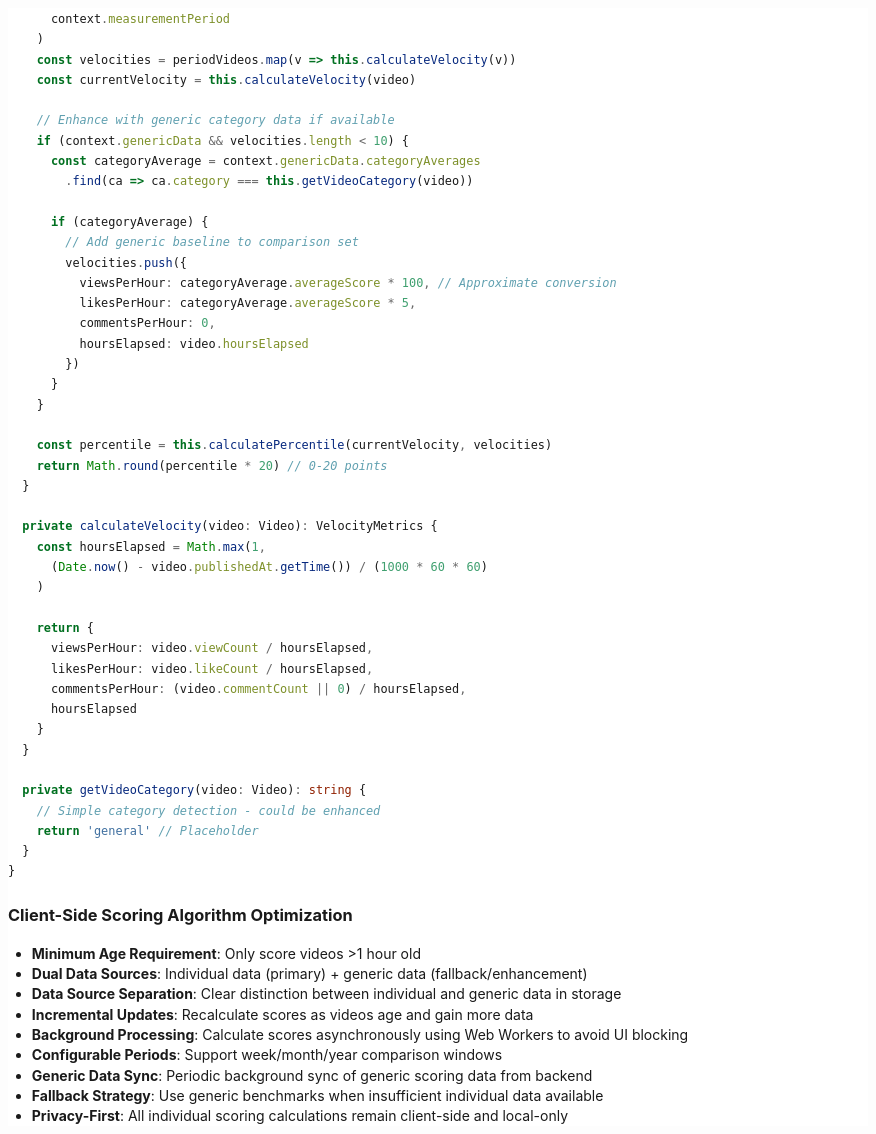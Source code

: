 ```typescript
      context.measurementPeriod
    )
    const velocities = periodVideos.map(v => this.calculateVelocity(v))
    const currentVelocity = this.calculateVelocity(video)
    
    // Enhance with generic category data if available
    if (context.genericData && velocities.length < 10) {
      const categoryAverage = context.genericData.categoryAverages
        .find(ca => ca.category === this.getVideoCategory(video))
      
      if (categoryAverage) {
        // Add generic baseline to comparison set
        velocities.push({
          viewsPerHour: categoryAverage.averageScore * 100, // Approximate conversion
          likesPerHour: categoryAverage.averageScore * 5,
          commentsPerHour: 0,
          hoursElapsed: video.hoursElapsed
        })
      }
    }
    
    const percentile = this.calculatePercentile(currentVelocity, velocities)
    return Math.round(percentile * 20) // 0-20 points
  }
  
  private calculateVelocity(video: Video): VelocityMetrics {
    const hoursElapsed = Math.max(1, 
      (Date.now() - video.publishedAt.getTime()) / (1000 * 60 * 60)
    )
    
    return {
      viewsPerHour: video.viewCount / hoursElapsed,
      likesPerHour: video.likeCount / hoursElapsed,
      commentsPerHour: (video.commentCount || 0) / hoursElapsed,
      hoursElapsed
    }
  }
  
  private getVideoCategory(video: Video): string {
    // Simple category detection - could be enhanced
    return 'general' // Placeholder
  }
}
```

### Client-Side Scoring Algorithm Optimization
- **Minimum Age Requirement**: Only score videos >1 hour old
- **Dual Data Sources**: Individual data (primary) + generic data (fallback/enhancement)
- **Data Source Separation**: Clear distinction between individual and generic data in storage
- **Incremental Updates**: Recalculate scores as videos age and gain more data
- **Background Processing**: Calculate scores asynchronously using Web Workers to avoid UI blocking
- **Configurable Periods**: Support week/month/year comparison windows
- **Generic Data Sync**: Periodic background sync of generic scoring data from backend
- **Fallback Strategy**: Use generic benchmarks when insufficient individual data available
- **Privacy-First**: All individual scoring calculations remain client-side and local-only
